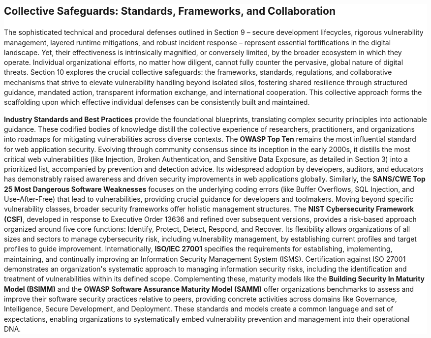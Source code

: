 ## Collective Safeguards: Standards, Frameworks, and Collaboration

The sophisticated technical and procedural defenses outlined in Section 9 – secure development lifecycles, rigorous vulnerability management, layered runtime mitigations, and robust incident response – represent essential fortifications in the digital landscape. Yet, their effectiveness is intrinsically magnified, or conversely limited, by the broader ecosystem in which they operate. Individual organizational efforts, no matter how diligent, cannot fully counter the pervasive, global nature of digital threats. Section 10 explores the crucial collective safeguards: the frameworks, standards, regulations, and collaborative mechanisms that strive to elevate vulnerability handling beyond isolated silos, fostering shared resilience through structured guidance, mandated action, transparent information exchange, and international cooperation. This collective approach forms the scaffolding upon which effective individual defenses can be consistently built and maintained.

**Industry Standards and Best Practices** provide the foundational blueprints, translating complex security principles into actionable guidance. These codified bodies of knowledge distill the collective experience of researchers, practitioners, and organizations into roadmaps for mitigating vulnerabilities across diverse contexts. The **OWASP Top Ten** remains the most influential standard for web application security. Evolving through community consensus since its inception in the early 2000s, it distills the most critical web vulnerabilities (like Injection, Broken Authentication, and Sensitive Data Exposure, as detailed in Section 3) into a prioritized list, accompanied by prevention and detection advice. Its widespread adoption by developers, auditors, and educators has demonstrably raised awareness and driven security improvements in web applications globally. Similarly, the **SANS/CWE Top 25 Most Dangerous Software Weaknesses** focuses on the underlying coding errors (like Buffer Overflows, SQL Injection, and Use-After-Free) that lead to vulnerabilities, providing crucial guidance for developers and toolmakers. Moving beyond specific vulnerability classes, broader security frameworks offer holistic management structures. The **NIST Cybersecurity Framework (CSF)**, developed in response to Executive Order 13636 and refined over subsequent versions, provides a risk-based approach organized around five core functions: Identify, Protect, Detect, Respond, and Recover. Its flexibility allows organizations of all sizes and sectors to manage cybersecurity risk, including vulnerability management, by establishing current profiles and target profiles to guide improvement. Internationally, **ISO/IEC 27001** specifies the requirements for establishing, implementing, maintaining, and continually improving an Information Security Management System (ISMS). Certification against ISO 27001 demonstrates an organization's systematic approach to managing information security risks, including the identification and treatment of vulnerabilities within its defined scope. Complementing these, maturity models like the **Building Security In Maturity Model (BSIMM)** and the **OWASP Software Assurance Maturity Model (SAMM)** offer organizations benchmarks to assess and improve their software security practices relative to peers, providing concrete activities across domains like Governance, Intelligence, Secure Development, and Deployment. These standards and models create a common language and set of expectations, enabling organizations to systematically embed vulnerability prevention and management into their operational DNA.
